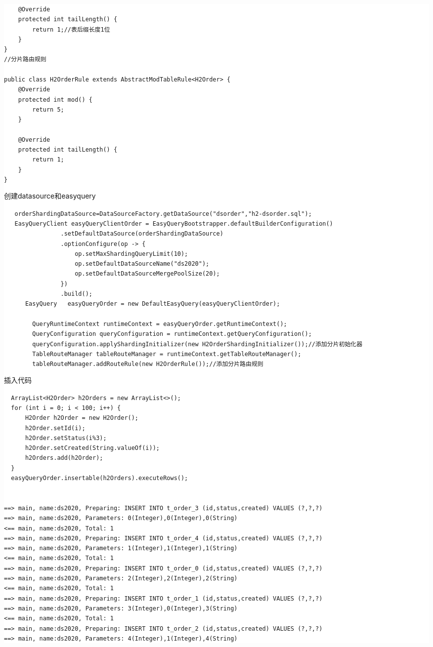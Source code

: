         @Override
        protected int tailLength() {
            return 1;//表后缀长度1位
        }
    }
    //分片路由规则
    
    public class H2OrderRule extends AbstractModTableRule<H2Order> {
        @Override
        protected int mod() {
            return 5;
        }
    
        @Override
        protected int tailLength() {
            return 1;
        }
    }
    
    

创建datasource和easyquery

       orderShardingDataSource=DataSourceFactory.getDataSource("dsorder","h2-dsorder.sql");
       EasyQueryClient easyQueryClientOrder = EasyQueryBootstrapper.defaultBuilderConfiguration()
                    .setDefaultDataSource(orderShardingDataSource)
                    .optionConfigure(op -> {
                        op.setMaxShardingQueryLimit(10);
                        op.setDefaultDataSourceName("ds2020");
                        op.setDefaultDataSourceMergePoolSize(20);
                    })
                    .build();
          EasyQuery   easyQueryOrder = new DefaultEasyQuery(easyQueryClientOrder);
    
            QueryRuntimeContext runtimeContext = easyQueryOrder.getRuntimeContext();
            QueryConfiguration queryConfiguration = runtimeContext.getQueryConfiguration();
            queryConfiguration.applyShardingInitializer(new H2OrderShardingInitializer());//添加分片初始化器
            TableRouteManager tableRouteManager = runtimeContext.getTableRouteManager();
            tableRouteManager.addRouteRule(new H2OrderRule());//添加分片路由规则
    

插入代码

    
      ArrayList<H2Order> h2Orders = new ArrayList<>();
      for (int i = 0; i < 100; i++) {
          H2Order h2Order = new H2Order();
          h2Order.setId(i);
          h2Order.setStatus(i%3);
          h2Order.setCreated(String.valueOf(i));
          h2Orders.add(h2Order);
      }
      easyQueryOrder.insertable(h2Orders).executeRows();
    

    ==> main, name:ds2020, Preparing: INSERT INTO t_order_3 (id,status,created) VALUES (?,?,?)
    ==> main, name:ds2020, Parameters: 0(Integer),0(Integer),0(String)
    <== main, name:ds2020, Total: 1
    ==> main, name:ds2020, Preparing: INSERT INTO t_order_4 (id,status,created) VALUES (?,?,?)
    ==> main, name:ds2020, Parameters: 1(Integer),1(Integer),1(String)
    <== main, name:ds2020, Total: 1
    ==> main, name:ds2020, Preparing: INSERT INTO t_order_0 (id,status,created) VALUES (?,?,?)
    ==> main, name:ds2020, Parameters: 2(Integer),2(Integer),2(String)
    <== main, name:ds2020, Total: 1
    ==> main, name:ds2020, Preparing: INSERT INTO t_order_1 (id,status,created) VALUES (?,?,?)
    ==> main, name:ds2020, Parameters: 3(Integer),0(Integer),3(String)
    <== main, name:ds2020, Total: 1
    ==> main, name:ds2020, Preparing: INSERT INTO t_order_2 (id,status,created) VALUES (?,?,?)
    ==> main, name:ds2020, Parameters: 4(Integer),1(Integer),4(String)